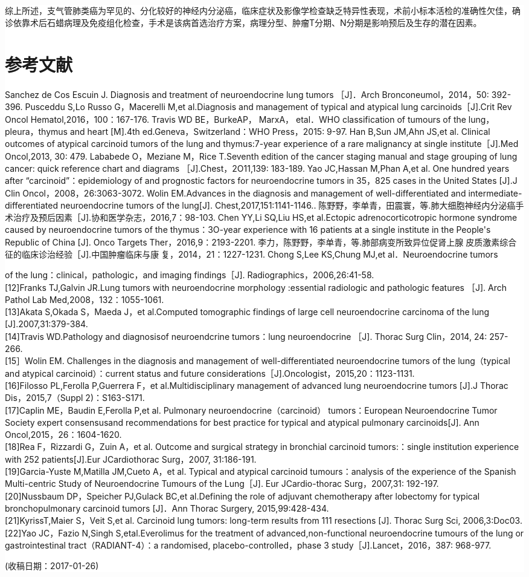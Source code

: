 综上所述，支气管肺类癌为罕见的、分化较好的神经内分泌癌，临床症状及影像学检查缺乏特异性表现，术前小标本活检的准确性欠佳，确诊依靠术后石蜡病理及免疫组化检查，手术是该病首选治疗方案，病理分型、肿瘤T分期、N分期是影响预后及生存的潜在因素。

# 参考文献

Sanchez de Cos Escuin J. Diagnosis and treatment of neuroendocrine lung tumors ［J]．Arch Bronconeumol，2014，50: 392-396. Pusceddu S,Lo Russo G，Macerelli M,et al.Diagnosis and management of typical and atypical lung carcinoids［J].Crit Rev Oncol Hematol,2016，100：167-176. Travis WD BE，BurkeAP， MarxA， etal．WHO classification of tumours of the lung，pleura，thymus and heart [M].4th ed.Geneva，Switzerland：WHO Press，2015: 9-97. Han B,Sun JM,Ahn JS,et al. Clinical outcomes of atypical carcinoid tumors of the lung and thymus:7-year experience of a rare malignancy at single institute［J].Med Oncol,2013, 30: 479. Lababede O，Meziane M，Rice T.Seventh edition of the cancer staging manual and stage grouping of lung cancer: quick reference chart and diagrams ［J].Chest，2O11,139: 183-189. Yao JC,Hassan M,Phan A,et al. One hundred years after “carcinoid”：epidemiology of and prognostic factors for neuroendocrine tumors in 35，825 cases in the United States [J].J Clin Oncol，2008，26:3063-3072. Wolin EM.Advances in the diagnosis and management of well-differentiated and intermediate-differentiated neuroendocrine tumors of the lung[J]. Chest,2017,151:1141-1146.. 陈野野，李单青，田震寰，等.肺大细胞神经内分泌癌手 术治疗及预后因素［J].协和医学杂志，2016,7：98-103. Chen YY,Li SQ,Liu HS,et al.Ectopic adrenocorticotropic hormone syndrome caused by neuroendocrine tumors of the thymus：3O-year experience with 16 patients at a single institute in the People's Republic of China [J]. Onco Targets Ther，2016,9：2193-2201. 李力，陈野野，李单青，等.肺部病变所致异位促肾上腺 皮质激素综合征的临床诊治经验［J].中国肿瘤临床与康 复，2014，21：1227-1231. Chong S,Lee KS,Chung MJ,et al．Neuroendocrine tumors

of the lung：clinical，pathologic，and imaging findings［J]. Radiographics，2006,26:41-58.   
[12]Franks TJ,Galvin JR.Lung tumors with neuroendocrine morphology :essential radiologic and pathologic features ［J]. Arch Pathol Lab Med,2008，132：1055-1061.   
[13]Akata S,Okada S，Maeda J，et al.Computed tomographic findings of large cell neuroendocrine carcinoma of the lung [J].2007,31:379-384.   
[14]Travis WD.Pathology and diagnosisof neuroendcrine tumors：lung neuroendocrine ［J]. Thorac Surg Clin，2014, 24: 257-266.   
[15］Wolin EM. Challenges in the diagnosis and management of well-differentiated neuroendocrine tumors of the lung（typical and atypical carcinoid）：current status and future considerations［J].Oncologist，2015,20：1123-1131.   
[16]Filosso PL,Ferolla P,Guerrera F，et al.Multidisciplinary management of advanced lung neuroendocrine tumors [J].J Thorac Dis，2015,7（Suppl 2)：S163-S171.   
[17]Caplin ME，Baudin E,Ferolla P,et al. Pulmonary neuroendocrine（carcinoid） tumors：European Neuroendocrine Tumor Society expert consensusand recommendations for best practice for typical and atypical pulmonary carcinoids[J]. Ann Oncol,2015，26：1604-1620.   
[18]Rea F，Rizzardi G，Zuin A，et al. Outcome and surgical strategy in bronchial carcinoid tumors:：single institution experience with 252 patients[J].Eur JCardiothorac Surg，2007, 31:186-191.   
[19]Garcia-Yuste M,Matilla JM,Cueto A，et al. Typical and atypical carcinoid tumours：analysis of the experience of the Spanish Multi-centric Study of Neuroendocrine Tumours of the Lung［J]. Eur JCardio-thorac Surg，2007,31: 192-197.   
[20]Nussbaum DP，Speicher PJ,Gulack BC,et al.Defining the role of adjuvant chemotherapy after lobectomy for typical bronchopulmonary carcinoid tumors [J]．Ann Thorac Surgery, 2015,99:428-434.   
[21]KyrissT,Maier S，Veit S,et al. Carcinoid lung tumors: long-term results from 111 resections [J]. Thorac Surg Sci, 2006,3:Doc03.   
[22]Yao JC，Fazio N,Singh S,etal.Everolimus for the treatment of advanced,non-functional neuroendocrine tumours of the lung or gastrointestinal tract（RADIANT-4）：a randomised, placebo-controlled，phase 3 study［J].Lancet，2016，387: 968-977.

(收稿日期：2017-01-26)